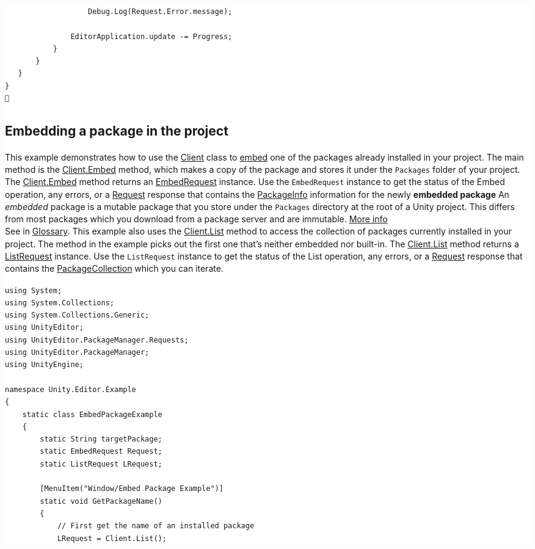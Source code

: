 ```
                   Debug.Log(Request.Error.message);

               EditorApplication.update -= Progress;
           }
       }
   }
}

```

## Embedding a package in the project
This example demonstrates how to use the [Client](https://docs.unity3d.com/6000.0/Documentation/ScriptReference/PackageManager.Client.html) class to [embed](https://docs.unity3d.com/6000.0/Documentation/Manual/upm-embed.html) one of the packages already installed in your project. The main method is the [Client.Embed](https://docs.unity3d.com/6000.0/Documentation/ScriptReference/PackageManager.Client.Embed.html) method, which makes a copy of the package and stores it under the `Packages` folder of your project.
The [Client.Embed](https://docs.unity3d.com/6000.0/Documentation/ScriptReference/PackageManager.Client.Embed.html) method returns an [EmbedRequest](https://docs.unity3d.com/6000.0/Documentation/ScriptReference/PackageManager.Requests.EmbedRequest.html) instance. Use the `EmbedRequest` instance to get the status of the Embed operation, any errors, or a [Request](https://docs.unity3d.com/6000.0/Documentation/ScriptReference/PackageManager.Requests.Request_1.Result.html) response that contains the [PackageInfo](https://docs.unity3d.com/6000.0/Documentation/ScriptReference/PackageManager.PackageInfo.html) information for the newly **embedded package** An _embedded_ package is a mutable package that you store under the `Packages` directory at the root of a Unity project. This differs from most packages which you download from a package server and are immutable. [More info](https://docs.unity3d.com/6000.0/Documentation/Manual/upm-concepts.html#Embedded)  
See in [Glossary](https://docs.unity3d.com/6000.0/Documentation/Manual/Glossary.html#Embeddedpackage).
This example also uses the [Client.List](https://docs.unity3d.com/6000.0/Documentation/ScriptReference/PackageManager.Client.List.html) method to access the collection of packages currently installed in your project. The method in the example picks out the first one that’s neither embedded nor built-in.
The [Client.List](https://docs.unity3d.com/6000.0/Documentation/ScriptReference/PackageManager.Client.List.html) method returns a [ListRequest](https://docs.unity3d.com/6000.0/Documentation/ScriptReference/PackageManager.Requests.ListRequest.html) instance. Use the `ListRequest` instance to get the status of the List operation, any errors, or a [Request](https://docs.unity3d.com/6000.0/Documentation/ScriptReference/PackageManager.Requests.Request_1.Result.html) response that contains the [PackageCollection](https://docs.unity3d.com/6000.0/Documentation/ScriptReference/PackageManager.PackageCollection.html) which you can iterate.
```
using System;
using System.Collections;
using System.Collections.Generic;
using UnityEditor;
using UnityEditor.PackageManager.Requests;
using UnityEditor.PackageManager;
using UnityEngine;

namespace Unity.Editor.Example
{
    static class EmbedPackageExample
    {
        static String targetPackage;
        static EmbedRequest Request;
        static ListRequest LRequest;

        [MenuItem("Window/Embed Package Example")]
        static void GetPackageName()
        {
            // First get the name of an installed package
            LRequest = Client.List();
```